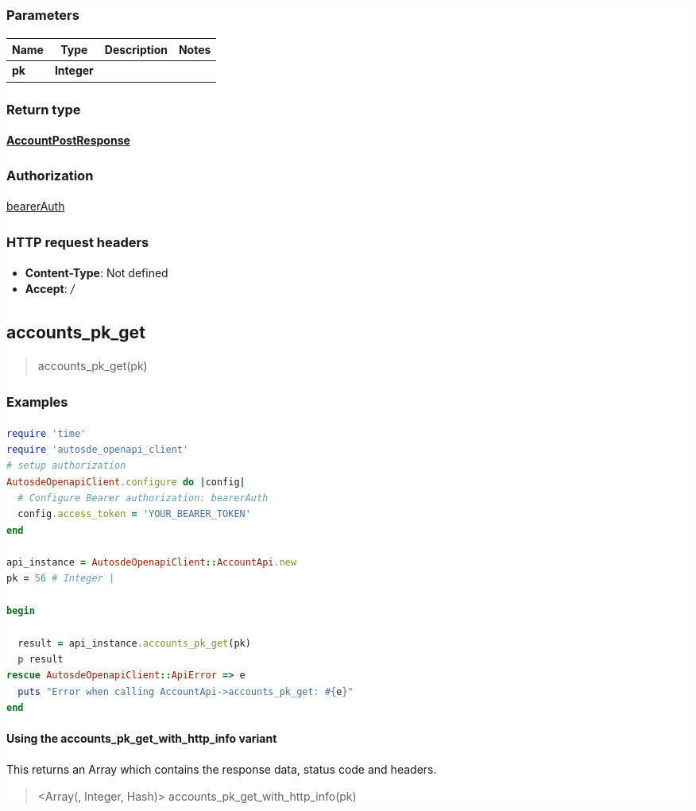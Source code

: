 ### Parameters

| Name | Type | Description | Notes |
| ---- | ---- | ----------- | ----- |
| **pk** | **Integer** |  |  |

### Return type

[**AccountPostResponse**](AccountPostResponse.md)

### Authorization

[bearerAuth](../README.md#bearerAuth)

### HTTP request headers

- **Content-Type**: Not defined
- **Accept**: */*


## accounts_pk_get

> <AccountPostResponse> accounts_pk_get(pk)



### Examples

```ruby
require 'time'
require 'autosde_openapi_client'
# setup authorization
AutosdeOpenapiClient.configure do |config|
  # Configure Bearer authorization: bearerAuth
  config.access_token = 'YOUR_BEARER_TOKEN'
end

api_instance = AutosdeOpenapiClient::AccountApi.new
pk = 56 # Integer | 

begin
  
  result = api_instance.accounts_pk_get(pk)
  p result
rescue AutosdeOpenapiClient::ApiError => e
  puts "Error when calling AccountApi->accounts_pk_get: #{e}"
end
```

#### Using the accounts_pk_get_with_http_info variant

This returns an Array which contains the response data, status code and headers.

> <Array(<AccountPostResponse>, Integer, Hash)> accounts_pk_get_with_http_info(pk)
